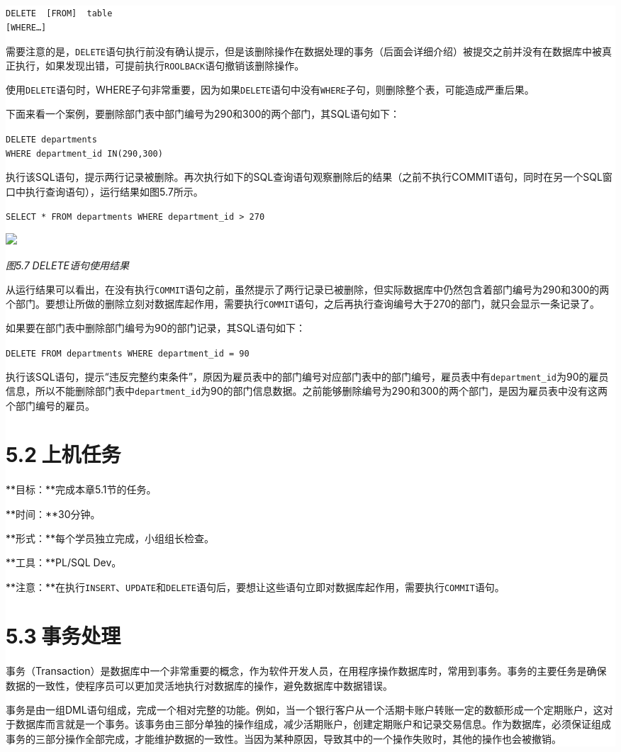 ```
DELETE  [FROM]  table
[WHERE…]
```

需要注意的是，`DELETE`语句执行前没有确认提示，但是该删除操作在数据处理的事务（后面会详细介绍）被提交之前并没有在数据库中被真正执行，如果发现出错，可提前执行`ROOLBACK`语句撤销该删除操作。

使用`DELETE`语句时，WHERE子句非常重要，因为如果`DELETE`语句中没有`WHERE`子句，则删除整个表，可能造成严重后果。

下面来看一个案例，要删除部门表中部门编号为290和300的两个部门，其SQL语句如下：

```
DELETE departments
WHERE department_id IN(290,300)
```

执行该SQL语句，提示两行记录被删除。再次执行如下的SQL查询语句观察删除后的结果（之前不执行COMMIT语句，同时在另一个SQL窗口中执行查询语句），运行结果如图5.7所示。


`SELECT * FROM departments WHERE department_id > 270`

![](http://lemon.lanqiao.org:8082/teaching/img/oracle-zq/5.7.png)

*图5.7  DELETE语句使用结果*


从运行结果可以看出，在没有执行`COMMIT`语句之前，虽然提示了两行记录已被删除，但实际数据库中仍然包含着部门编号为290和300的两个部门。要想让所做的删除立刻对数据库起作用，需要执行`COMMIT`语句，之后再执行查询编号大于270的部门，就只会显示一条记录了。

如果要在部门表中删除部门编号为90的部门记录，其SQL语句如下：

`DELETE FROM departments WHERE department_id = 90`

执行该SQL语句，提示“违反完整约束条件”，原因为雇员表中的部门编号对应部门表中的部门编号，雇员表中有`department_id`为90的雇员信息，所以不能删除部门表中`department_id`为90的部门信息数据。之前能够删除编号为290和300的两个部门，是因为雇员表中没有这两个部门编号的雇员。


# 5.2  上机任务 #

**目标：**完成本章5.1节的任务。


**时间：**30分钟。


**形式：**每个学员独立完成，小组组长检查。


**工具：**PL/SQL Dev。


**注意：**在执行`INSERT`、`UPDATE`和`DELETE`语句后，要想让这些语句立即对数据库起作用，需要执行`COMMIT`语句。


# 5.3  事务处理 #

事务（Transaction）是数据库中一个非常重要的概念，作为软件开发人员，在用程序操作数据库时，常用到事务。事务的主要任务是确保数据的一致性，使程序员可以更加灵活地执行对数据库的操作，避免数据库中数据错误。

事务是由一组DML语句组成，完成一个相对完整的功能。例如，当一个银行客户从一个活期卡账户转账一定的数额形成一个定期账户，这对于数据库而言就是一个事务。该事务由三部分单独的操作组成，减少活期账户，创建定期账户和记录交易信息。作为数据库，必须保证组成事务的三部分操作全部完成，才能维护数据的一致性。当因为某种原因，导致其中的一个操作失败时，其他的操作也会被撤销。
